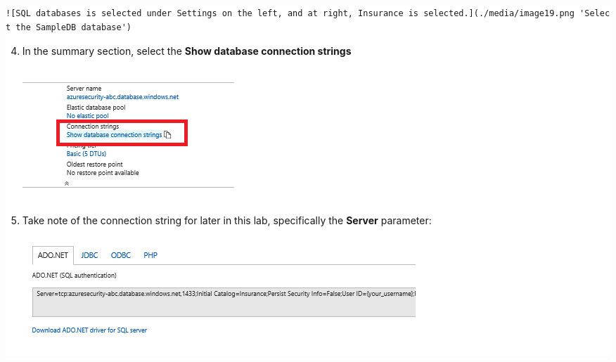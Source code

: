     ![SQL databases is selected under Settings on the left, and at right, Insurance is selected.](./media/image19.png 'Select the SampleDB database')

4.  In the summary section, select the **Show database connection strings**

    ![Connection strings: Show database connection strings is highlighted in the summary section.](./media/image20.png 'Select the Show database connection strings')

5.  Take note of the connection string for later in this lab, specifically the **Server** parameter:

    ![The Server parameter is listed under ADO.NET (SQL authentication) on the ADO.NET tab.](./media/image21.png 'Note the Server parameter')
